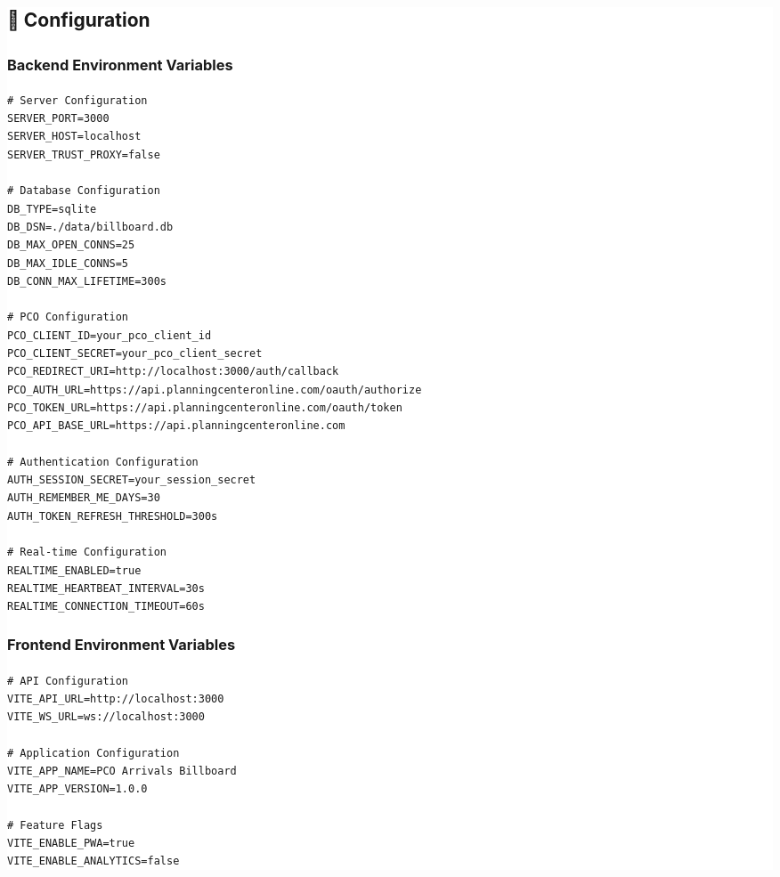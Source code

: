 ## 🔧 Configuration

### Backend Environment Variables

```env
# Server Configuration
SERVER_PORT=3000
SERVER_HOST=localhost
SERVER_TRUST_PROXY=false

# Database Configuration
DB_TYPE=sqlite
DB_DSN=./data/billboard.db
DB_MAX_OPEN_CONNS=25
DB_MAX_IDLE_CONNS=5
DB_CONN_MAX_LIFETIME=300s

# PCO Configuration
PCO_CLIENT_ID=your_pco_client_id
PCO_CLIENT_SECRET=your_pco_client_secret
PCO_REDIRECT_URI=http://localhost:3000/auth/callback
PCO_AUTH_URL=https://api.planningcenteronline.com/oauth/authorize
PCO_TOKEN_URL=https://api.planningcenteronline.com/oauth/token
PCO_API_BASE_URL=https://api.planningcenteronline.com

# Authentication Configuration
AUTH_SESSION_SECRET=your_session_secret
AUTH_REMEMBER_ME_DAYS=30
AUTH_TOKEN_REFRESH_THRESHOLD=300s

# Real-time Configuration
REALTIME_ENABLED=true
REALTIME_HEARTBEAT_INTERVAL=30s
REALTIME_CONNECTION_TIMEOUT=60s
```

### Frontend Environment Variables

```env
# API Configuration
VITE_API_URL=http://localhost:3000
VITE_WS_URL=ws://localhost:3000

# Application Configuration
VITE_APP_NAME=PCO Arrivals Billboard
VITE_APP_VERSION=1.0.0

# Feature Flags
VITE_ENABLE_PWA=true
VITE_ENABLE_ANALYTICS=false
```
